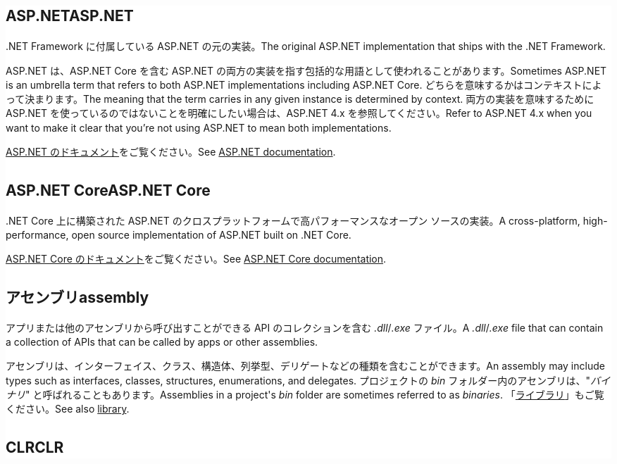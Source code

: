## <a name="aspnet"></a><span data-ttu-id="f12c1-113">ASP.NET</span><span class="sxs-lookup"><span data-stu-id="f12c1-113">ASP.NET</span></span> 

<span data-ttu-id="f12c1-114">.NET Framework に付属している ASP.NET の元の実装。</span><span class="sxs-lookup"><span data-stu-id="f12c1-114">The original ASP.NET implementation that ships with the .NET Framework.</span></span>

<span data-ttu-id="f12c1-115">ASP.NET は、ASP.NET Core を含む ASP.NET の両方の実装を指す包括的な用語として使われることがあります。</span><span class="sxs-lookup"><span data-stu-id="f12c1-115">Sometimes ASP.NET is an umbrella term that refers to both ASP.NET implementations including ASP.NET Core.</span></span> <span data-ttu-id="f12c1-116">どちらを意味するかはコンテキストによって決まります。</span><span class="sxs-lookup"><span data-stu-id="f12c1-116">The meaning that the term carries in any given instance is determined by context.</span></span> <span data-ttu-id="f12c1-117">両方の実装を意味するために ASP.NET を使っているのではないことを明確にしたい場合は、ASP.NET 4.x を参照してください。</span><span class="sxs-lookup"><span data-stu-id="f12c1-117">Refer to ASP.NET 4.x when you want to make it clear that you’re not using ASP.NET to mean both implementations.</span></span> 

<span data-ttu-id="f12c1-118">[ASP.NET のドキュメント](/aspnet/#pivot=aspnet)をご覧ください。</span><span class="sxs-lookup"><span data-stu-id="f12c1-118">See [ASP.NET documentation](/aspnet/#pivot=aspnet).</span></span>

## <a name="aspnet-core"></a><span data-ttu-id="f12c1-119">ASP.NET Core</span><span class="sxs-lookup"><span data-stu-id="f12c1-119">ASP.NET Core</span></span>

<span data-ttu-id="f12c1-120">.NET Core 上に構築された ASP.NET のクロスプラットフォームで高パフォーマンスなオープン ソースの実装。</span><span class="sxs-lookup"><span data-stu-id="f12c1-120">A cross-platform, high-performance, open source implementation of ASP.NET built on .NET Core.</span></span>

<span data-ttu-id="f12c1-121">[ASP.NET Core のドキュメント](/aspnet/#pivot=core)をご覧ください。</span><span class="sxs-lookup"><span data-stu-id="f12c1-121">See [ASP.NET Core documentation](/aspnet/#pivot=core).</span></span>

## <a name="assembly"></a><span data-ttu-id="f12c1-122">アセンブリ</span><span class="sxs-lookup"><span data-stu-id="f12c1-122">assembly</span></span>

<span data-ttu-id="f12c1-123">アプリまたは他のアセンブリから呼び出すことができる API のコレクションを含む *.dll*/*.exe* ファイル。</span><span class="sxs-lookup"><span data-stu-id="f12c1-123">A *.dll*/*.exe* file that can contain a collection of APIs that can be called by apps or other assemblies.</span></span>

<span data-ttu-id="f12c1-124">アセンブリは、インターフェイス、クラス、構造体、列挙型、デリゲートなどの種類を含むことができます。</span><span class="sxs-lookup"><span data-stu-id="f12c1-124">An assembly may include types such as interfaces, classes, structures, enumerations, and delegates.</span></span> <span data-ttu-id="f12c1-125">プロジェクトの *bin* フォルダー内のアセンブリは、"*バイナリ*" と呼ばれることもあります。</span><span class="sxs-lookup"><span data-stu-id="f12c1-125">Assemblies in a project's *bin* folder are sometimes referred to as *binaries*.</span></span> <span data-ttu-id="f12c1-126">「[ライブラリ](#library)」もご覧ください。</span><span class="sxs-lookup"><span data-stu-id="f12c1-126">See also [library](#library).</span></span>

## <a name="clr"></a><span data-ttu-id="f12c1-127">CLR</span><span class="sxs-lookup"><span data-stu-id="f12c1-127">CLR</span></span>

